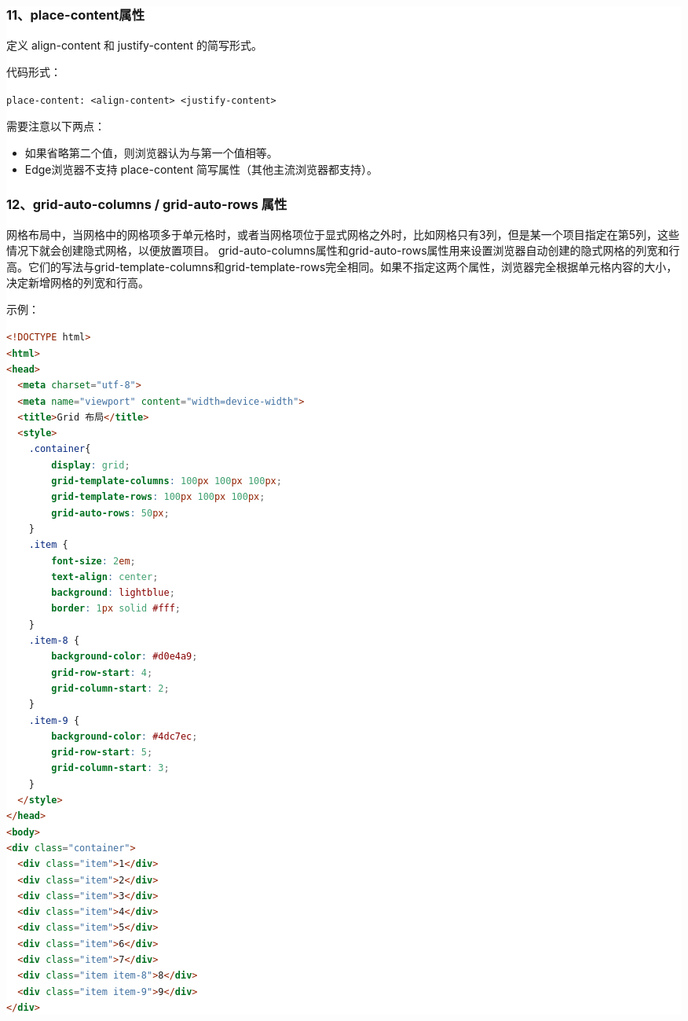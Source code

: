 ### 11、place-content属性

定义 align-content 和 justify-content 的简写形式。

代码形式：

```
place-content: <align-content> <justify-content>
```
需要注意以下两点：

 - 如果省略第二个值，则浏览器认为与第一个值相等。
 - Edge浏览器不支持 place-content 简写属性（其他主流浏览器都支持）。

### 12、grid-auto-columns / grid-auto-rows 属性

网格布局中，当网格中的网格项多于单元格时，或者当网格项位于显式网格之外时，比如网格只有3列，但是某一个项目指定在第5列，这些情况下就会创建隐式网格，以便放置项目。
grid-auto-columns属性和grid-auto-rows属性用来设置浏览器自动创建的隐式网格的列宽和行高。它们的写法与grid-template-columns和grid-template-rows完全相同。如果不指定这两个属性，浏览器完全根据单元格内容的大小，决定新增网格的列宽和行高。

示例：

```html
<!DOCTYPE html>
<html>
<head>
  <meta charset="utf-8">
  <meta name="viewport" content="width=device-width">
  <title>Grid 布局</title>
  <style>
  	.container{
  		display: grid;
  		grid-template-columns: 100px 100px 100px;
  		grid-template-rows: 100px 100px 100px;
  		grid-auto-rows: 50px; 
	}
	.item {
  		font-size: 2em;
  		text-align: center;
  		background: lightblue;
  		border: 1px solid #fff;
	}
	.item-8 {
		background-color: #d0e4a9;
  		grid-row-start: 4;
  		grid-column-start: 2;
  	}
  	.item-9 {
  		background-color: #4dc7ec;
  		grid-row-start: 5;
  		grid-column-start: 3;
  	}
  </style>
</head>
<body>
<div class="container">
  <div class="item">1</div>
  <div class="item">2</div>
  <div class="item">3</div>
  <div class="item">4</div>
  <div class="item">5</div>
  <div class="item">6</div>
  <div class="item">7</div>
  <div class="item item-8">8</div>
  <div class="item item-9">9</div>
</div>
```